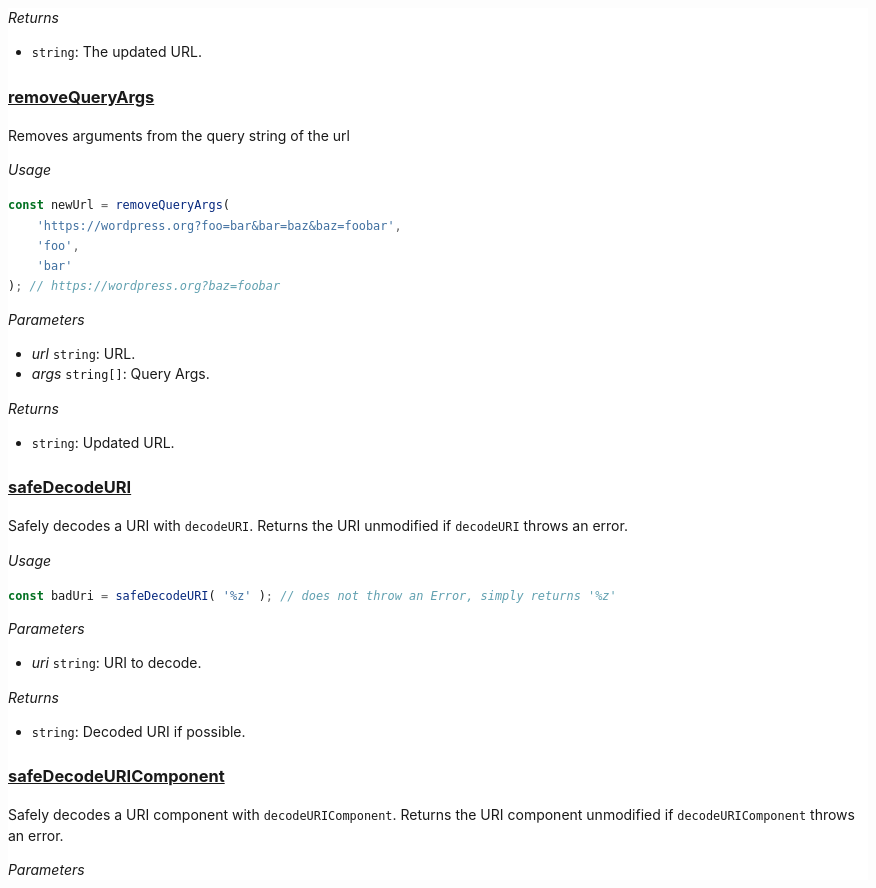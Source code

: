 _Returns_

- `string`: The updated URL.

### [removeQueryArgs](https://developer.wordpress.org/block-editor/reference-guides/packages/packages-url/\#removequeryargs)

Removes arguments from the query string of the url

_Usage_

```js
const newUrl = removeQueryArgs(
    'https://wordpress.org?foo=bar&bar=baz&baz=foobar',
    'foo',
    'bar'
); // https://wordpress.org?baz=foobar

```

_Parameters_

- _url_ `string`: URL.
- _args_ `string[]`: Query Args.

_Returns_

- `string`: Updated URL.

### [safeDecodeURI](https://developer.wordpress.org/block-editor/reference-guides/packages/packages-url/\#safedecodeuri)

Safely decodes a URI with `decodeURI`. Returns the URI unmodified if `decodeURI` throws an error.

_Usage_

```js
const badUri = safeDecodeURI( '%z' ); // does not throw an Error, simply returns '%z'

```

_Parameters_

- _uri_ `string`: URI to decode.

_Returns_

- `string`: Decoded URI if possible.

### [safeDecodeURIComponent](https://developer.wordpress.org/block-editor/reference-guides/packages/packages-url/\#safedecodeuricomponent)

Safely decodes a URI component with `decodeURIComponent`. Returns the URI component unmodified if `decodeURIComponent` throws an error.

_Parameters_
